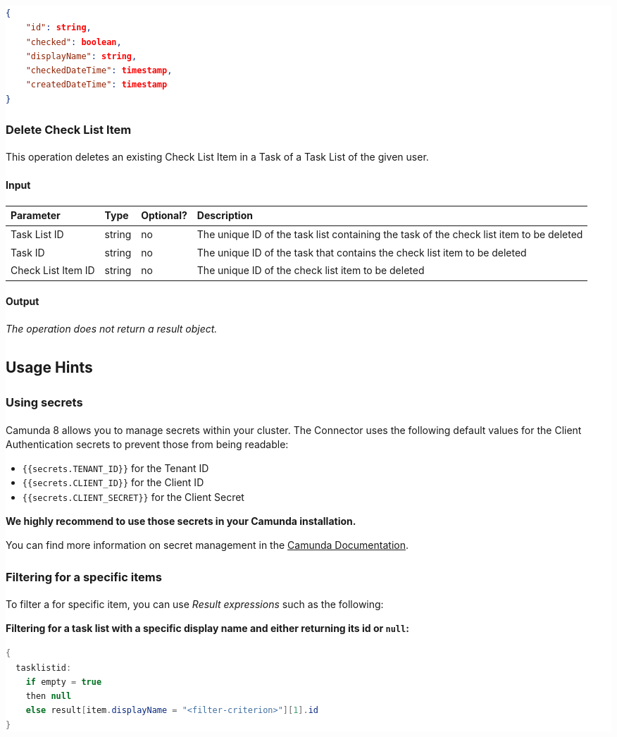 ```json
{
    "id": string,
    "checked": boolean,
    "displayName": string,
    "checkedDateTime": timestamp,
    "createdDateTime": timestamp
}
```


### <a id="op_delete_check_list_item"></a> Delete Check List Item

This operation deletes an existing Check List Item in a Task of a Task List of the given user.

#### Input

| Parameter | Type | Optional? | Description |
|:---|:---|:---|:---|
| Task List ID | string | no | The unique ID of the task list containing the task of the check list item to be deleted |
| Task ID | string | no | The unique ID of the task that contains the check list item to be deleted |
| Check List Item ID | string | no | The unique ID of the check list item to be deleted |

#### Output

*The operation does not return a result object.*

## Usage Hints

### Using secrets

Camunda 8 allows you to manage secrets within your cluster. The Connector uses the following default
values for the Client Authentication secrets to prevent those from being readable:

* `{{secrets.TENANT_ID}}` for the Tenant ID
* `{{secrets.CLIENT_ID}}` for the Client ID
* `{{secrets.CLIENT_SECRET}}` for the Client Secret

**We highly recommend to use those secrets in your Camunda installation.**

You can find more information on secret management in the [Camunda Documentation](https://docs.camunda.io/docs/components/console/manage-clusters/manage-secrets/).

### Filtering for a specific items

To filter a for specific item, you can use *Result expressions* such as the following:

**Filtering for a task list with a specific display name and either returning its id or `null`:**
  ```java
  {
    tasklistid: 
      if empty = true 
      then null 
      else result[item.displayName = "<filter-criterion>"][1].id
  }
  ```
